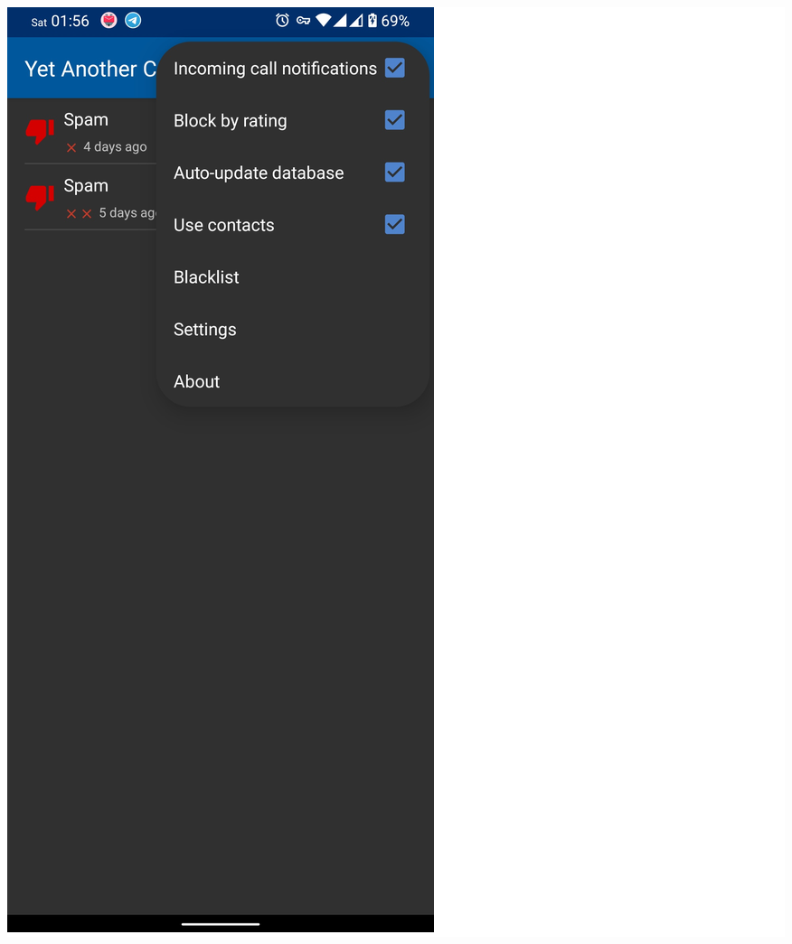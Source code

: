 ![yacb-call-blocker-android-spam-filer-settings-block-by-rating](/img/2021/09/007.yacb-call-blocker-android-spam-filer-settings-block-by-rating.jpg#small)
